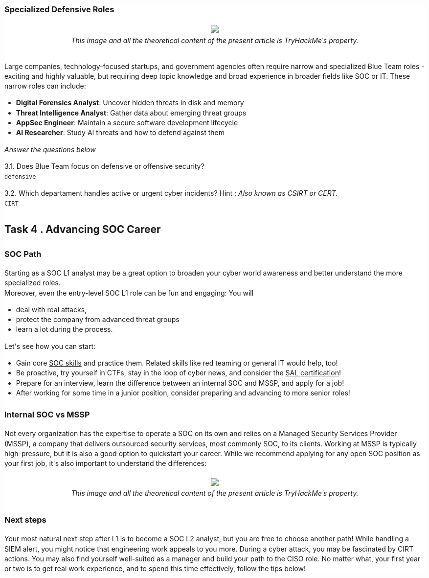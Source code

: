 <h3>Specialized Defensive Roles</h3>

<h6 align="center"><img width="1200px" src="https://github.com/user-attachments/assets/7898bd9a-cd5f-49a2-a75d-5154d561812e"><br>This image and all the theoretical content of the present article is TryHackMe´s property.</h6>

<p>Large companies, technology-focused startups, and government agencies often require narrow and specialized Blue Team roles - exciting and highly valuable, but requiring deep topic knowledge and broad experience in broader fields like SOC or IT. These narrow roles can include:<br>

- <strong>Digital Forensics Analyst</strong>: Uncover hidden threats in disk and memory<br>
- <strong>Threat Intelligence Analyst</strong>: Gather data about emerging threat groups<br>
- <strong>AppSec Engineer</strong>: Maintain a secure software development lifecycle<br>
- <strong>AI Researcher</strong>: Study AI threats and how to defend against them</p>

<p><em>Answer the questions below</em></p>

<p>3.1. Does Blue Team focus on defensive or offensive security?<br>
<code>defensive</code></p>

<p>3.2. Which departament handles active or urgent cyber incidents? Hint : <em> Also known as CSIRT or CERT.</em><br>
<code>CIRT</code></p>

<h2>Task 4 . Advancing SOC Career</h2>
<h3>SOC Path</h3>

<p>Starting as a SOC L1 analyst may be a great option to broaden your cyber world awareness and better understand the more specialized roles.<br>Moreover, even the entry-level SOC L1 role can be fun and engaging: You will<br>
  
- deal with real attacks,
- protect the company from advanced threat groups
- learn a lot during the process.<br>

Let's see how you can start:<br>

- Gain core <a href="https://tryhackme.com/path/outline/soclevel1">SOC skills</a> and practice them. Related skills like red teaming or general IT would help, too!<br>
- Be proactive, try yourself in CTFs, stay in the loop of cyber news, and consider the <a href="https://tryhackme.com/certification/security-analyst-level-1">SAL certification</a>!<br>
- Prepare for an interview, learn the difference between an internal SOC and MSSP, and apply for a job!<br>
- After working for some time in a junior position, consider preparing and advancing to more senior roles!</p>

<h3>Internal SOC vs MSSP</h3>
<p>Not every organization has the expertise to operate a SOC on its own and relies on a Managed Security Services Provider (MSSP), a company that delivers outsourced security services, most commonly SOC, to its clients. Working at MSSP is typically high-pressure, but it is also a good option to quickstart your career. While we recommend applying for any open SOC position as your first job, it's also important to understand the differences:</p>

<h6 align="center"><img width="1200px" src="https://github.com/user-attachments/assets/7d0dbbb7-7cfa-43e1-a455-7f5f8e3641b2"><br>This image and all the theoretical content of the present article is TryHackMe´s property.</h6>

<h3>Next steps</h3>
<p>Your most natural next step after L1 is to become a SOC L2 analyst, but you are free to choose another path! While handling a SIEM alert, you might notice that engineering work appeals to you more. During a cyber attack, you may be fascinated by CIRT actions. You may also find yourself well-suited as a manager and build your path to the CISO role. No matter what, your first year or two is to get real work experience, and to spend this time effectively, follow the tips below!</p>
